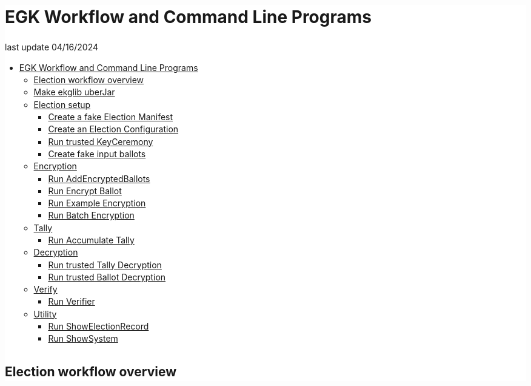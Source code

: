 # EGK Workflow and Command Line Programs

last update 04/16/2024


* [EGK Workflow and Command Line Programs](#egk-workflow-and-command-line-programs)
  * [Election workflow overview](#election-workflow-overview)
  * [Make ekglib uberJar](#make-ekglib-uberjar)
  * [Election setup](#election-setup)
    * [Create a fake Election Manifest](#create-a-fake-election-manifest)
    * [Create an Election Configuration](#create-an-election-configuration)
    * [Run trusted KeyCeremony](#run-trusted-keyceremony)
    * [Create fake input ballots](#create-fake-input-ballots)
  * [Encryption](#encryption)
    * [Run AddEncryptedBallots](#run-addencryptedballots)
    * [Run Encrypt Ballot](#run-encrypt-ballot)
    * [Run Example Encryption](#run-example-encryption)
    * [Run Batch Encryption](#run-batch-encryption)
  * [Tally](#tally)
    * [Run Accumulate Tally](#run-accumulate-tally)
  * [Decryption](#decryption)
    * [Run trusted Tally Decryption](#run-trusted-tally-decryption)
    * [Run trusted Ballot Decryption](#run-trusted-ballot-decryption)
  * [Verify](#verify)
    * [Run Verifier](#run-verifier)
  * [Utility](#utility)
    * [Run ShowElectionRecord](#run-showelectionrecord)
    * [Run ShowSystem](#run-showsystem)


## Election workflow overview
